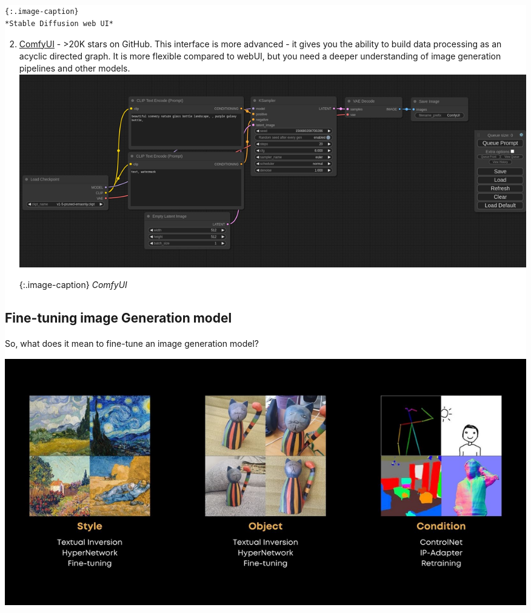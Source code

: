     {:.image-caption}
    *Stable Diffusion web UI*
2. [ComfyUI](https://github.com/comfyanonymous/ComfyUI) - >20K stars on GitHub. This interface is more advanced - it gives you the ability to build data processing as an acyclic directed graph. It is more flexible compared to webUI, but you need a deeper understanding of image generation pipelines and other models. 
    [![Stable Diffusion web UI](/assets/images/2024-01-22-sd-finetuning-introduction/comfyui.jpg)](/assets/images/2024-01-22-sd-finetuning-introduction/comfyui.jpg)

    {:.image-caption}
    *ComfyUI*
    


## Fine-tuning image Generation model

So, what does it mean to fine-tune an image generation model?

[![Image Generation model fine-tuning](/assets/images/2024-01-22-sd-finetuning-introduction/finetuning.jpg)](/assets/images/2024-01-22-sd-finetuning-introduction/finetuning.jpg)
